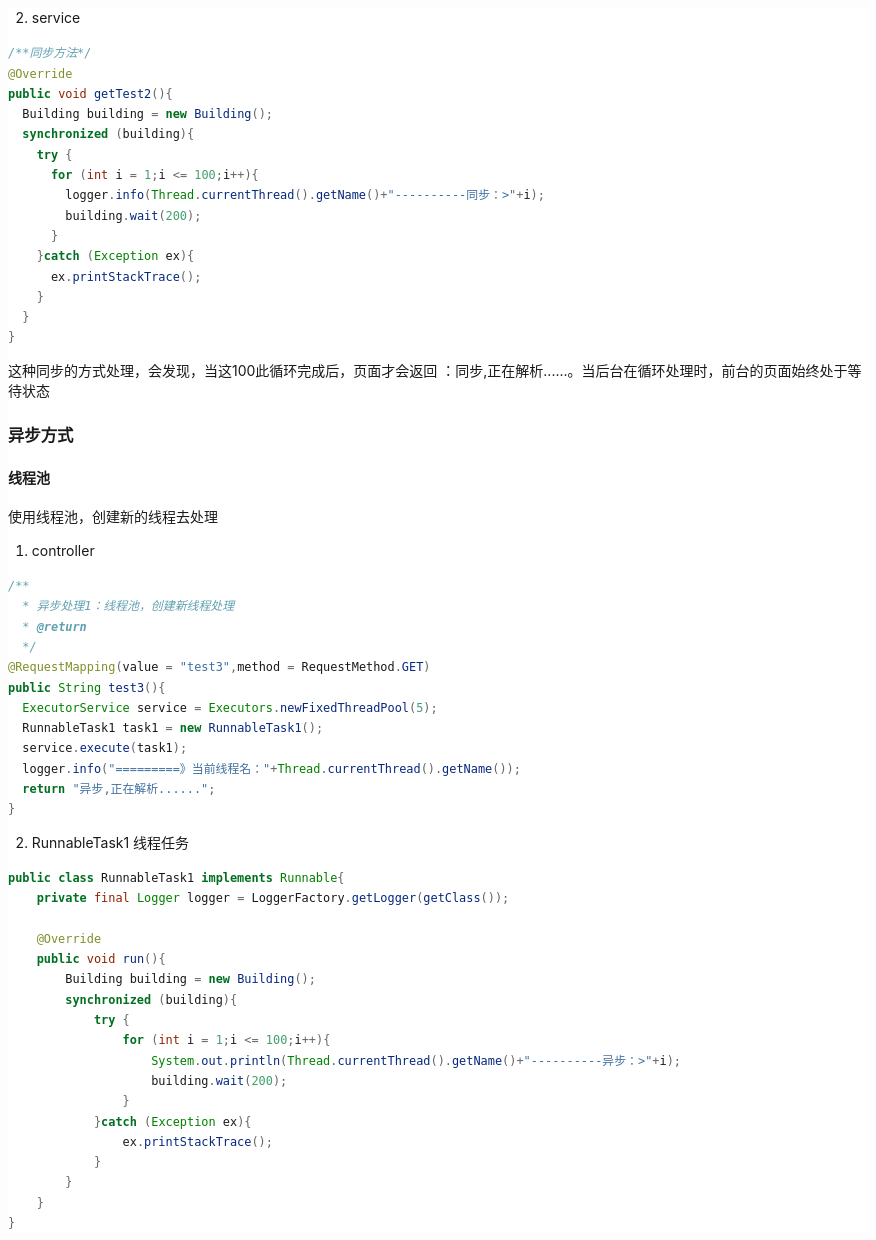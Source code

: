 2. service

```java
/**同步方法*/
@Override
public void getTest2(){
  Building building = new Building();
  synchronized (building){
    try {
      for (int i = 1;i <= 100;i++){
        logger.info(Thread.currentThread().getName()+"----------同步：>"+i);
        building.wait(200);
      }
    }catch (Exception ex){
      ex.printStackTrace();
    }
  }
}
```

这种同步的方式处理，会发现，当这100此循环完成后，页面才会返回 ：同步,正在解析......。当后台在循环处理时，前台的页面始终处于等待状态

### 异步方式

#### 线程池

使用线程池，创建新的线程去处理

1. controller

```java
/**
  * 异步处理1：线程池，创建新线程处理
  * @return
  */
@RequestMapping(value = "test3",method = RequestMethod.GET)
public String test3(){
  ExecutorService service = Executors.newFixedThreadPool(5);
  RunnableTask1 task1 = new RunnableTask1();
  service.execute(task1);
  logger.info("=========》当前线程名："+Thread.currentThread().getName());
  return "异步,正在解析......";
}
```

2. RunnableTask1 线程任务

```java
public class RunnableTask1 implements Runnable{
    private final Logger logger = LoggerFactory.getLogger(getClass());
 
    @Override
    public void run(){
        Building building = new Building();
        synchronized (building){
            try {
                for (int i = 1;i <= 100;i++){
                    System.out.println(Thread.currentThread().getName()+"----------异步：>"+i);
                    building.wait(200);
                }
            }catch (Exception ex){
                ex.printStackTrace();
            }
        }
    }
}
```
